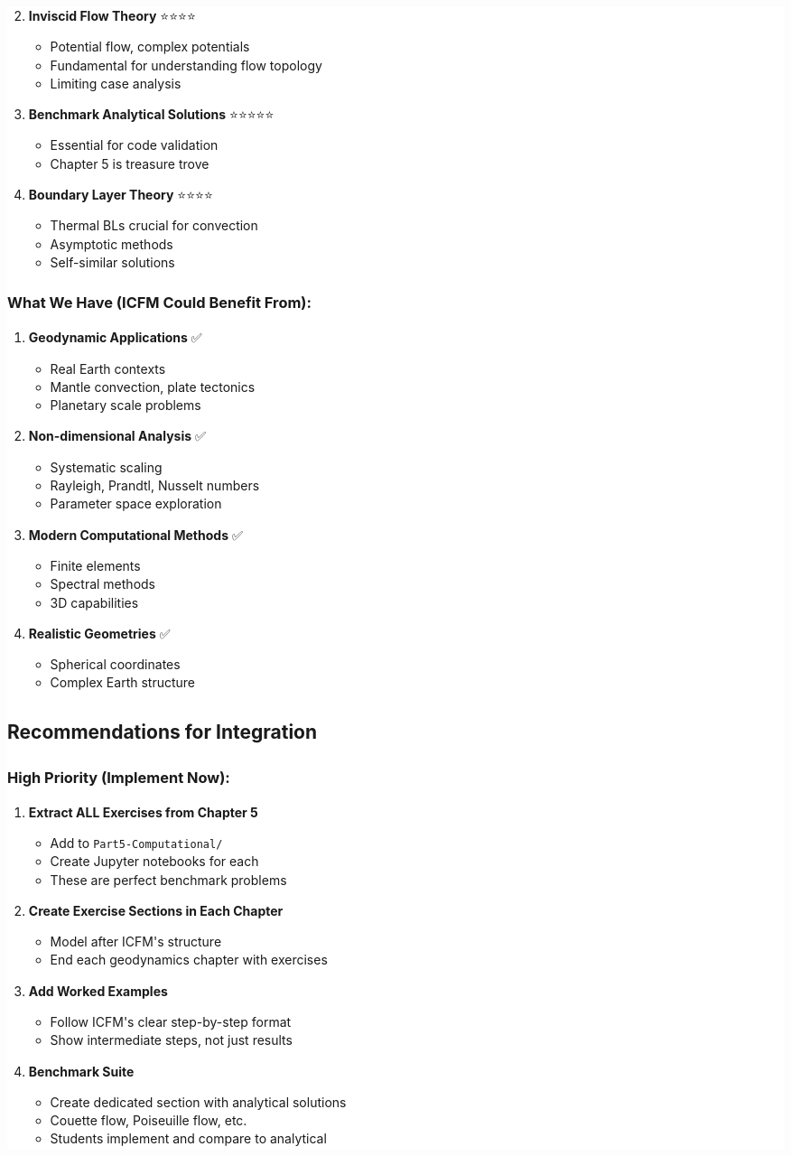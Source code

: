 2. **Inviscid Flow Theory** ⭐⭐⭐⭐
   - Potential flow, complex potentials
   - Fundamental for understanding flow topology
   - Limiting case analysis

3. **Benchmark Analytical Solutions** ⭐⭐⭐⭐⭐
   - Essential for code validation
   - Chapter 5 is treasure trove

4. **Boundary Layer Theory** ⭐⭐⭐⭐
   - Thermal BLs crucial for convection
   - Asymptotic methods
   - Self-similar solutions

### What We Have (ICFM Could Benefit From):

1. **Geodynamic Applications** ✅
   - Real Earth contexts
   - Mantle convection, plate tectonics
   - Planetary scale problems

2. **Non-dimensional Analysis** ✅
   - Systematic scaling
   - Rayleigh, Prandtl, Nusselt numbers
   - Parameter space exploration

3. **Modern Computational Methods** ✅
   - Finite elements
   - Spectral methods
   - 3D capabilities

4. **Realistic Geometries** ✅
   - Spherical coordinates
   - Complex Earth structure

## Recommendations for Integration

### High Priority (Implement Now):

1. **Extract ALL Exercises from Chapter 5**
   - Add to `Part5-Computational/`
   - Create Jupyter notebooks for each
   - These are perfect benchmark problems

2. **Create Exercise Sections in Each Chapter**
   - Model after ICFM's structure
   - End each geodynamics chapter with exercises

3. **Add Worked Examples**
   - Follow ICFM's clear step-by-step format
   - Show intermediate steps, not just results

4. **Benchmark Suite**
   - Create dedicated section with analytical solutions
   - Couette flow, Poiseuille flow, etc.
   - Students implement and compare to analytical
